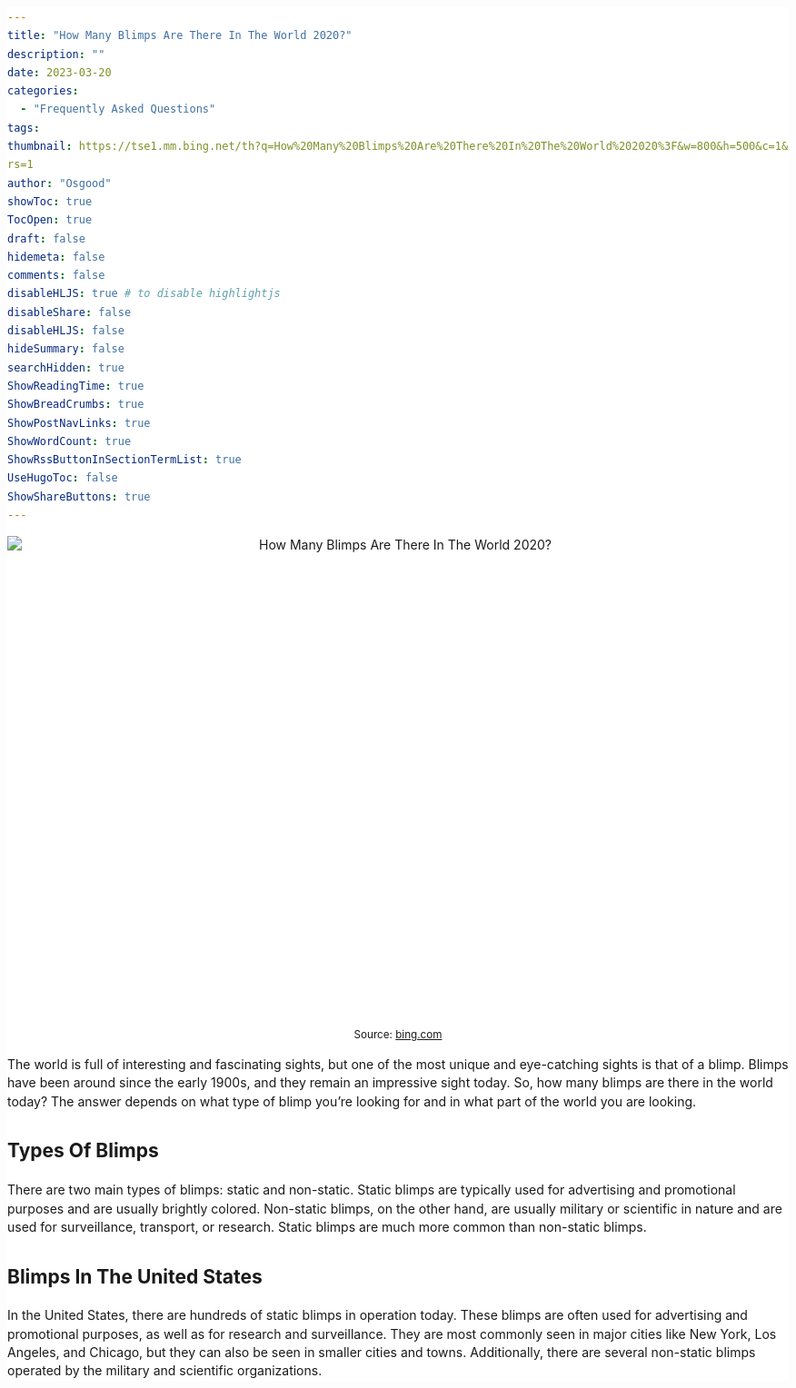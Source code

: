 ```yaml
---
title: "How Many Blimps Are There In The World 2020?"
description: ""
date: 2023-03-20
categories:
  - "Frequently Asked Questions" 
tags: 
thumbnail: https://tse1.mm.bing.net/th?q=How%20Many%20Blimps%20Are%20There%20In%20The%20World%202020%3F&w=800&h=500&c=1&rs=1
author: "Osgood"
showToc: true
TocOpen: true
draft: false
hidemeta: false
comments: false
disableHLJS: true # to disable highlightjs
disableShare: false
disableHLJS: false
hideSummary: false
searchHidden: true
ShowReadingTime: true
ShowBreadCrumbs: true
ShowPostNavLinks: true
ShowWordCount: true
ShowRssButtonInSectionTermList: true
UseHugoToc: false
ShowShareButtons: true
---
```


<center>
	<img src="https://tse1.mm.bing.net/th?q=How%20Many%20Blimps%20Are%20There%20In%20The%20World%202020%3F&w=800&h=500&c=1&rs=1" alt="How Many Blimps Are There In The World 2020?" width="800" height="500" style="display: block; width: 100%; height: auto">
	<small>Source: <a href="https://www.bing.com" rel="nofollow">bing.com</a></small>
</center>

<p>The world is full of interesting and fascinating sights, but one of the most unique and eye-catching sights is that of a blimp. Blimps have been around since the early 1900s, and they remain an impressive sight today. So, how many blimps are there in the world today? The answer depends on what type of blimp you’re looking for and in what part of the world you are looking.</p>

<h2>Types Of Blimps</h2>

<p>There are two main types of blimps: static and non-static. Static blimps are typically used for advertising and promotional purposes and are usually brightly colored. Non-static blimps, on the other hand, are usually military or scientific in nature and are used for surveillance, transport, or research. Static blimps are much more common than non-static blimps.</p>

<h2>Blimps In The United States</h2>

<p>In the United States, there are hundreds of static blimps in operation today. These blimps are often used for advertising and promotional purposes, as well as for research and surveillance. They are most commonly seen in major cities like New York, Los Angeles, and Chicago, but they can also be seen in smaller cities and towns. Additionally, there are several non-static blimps operated by the military and scientific organizations.</p>
